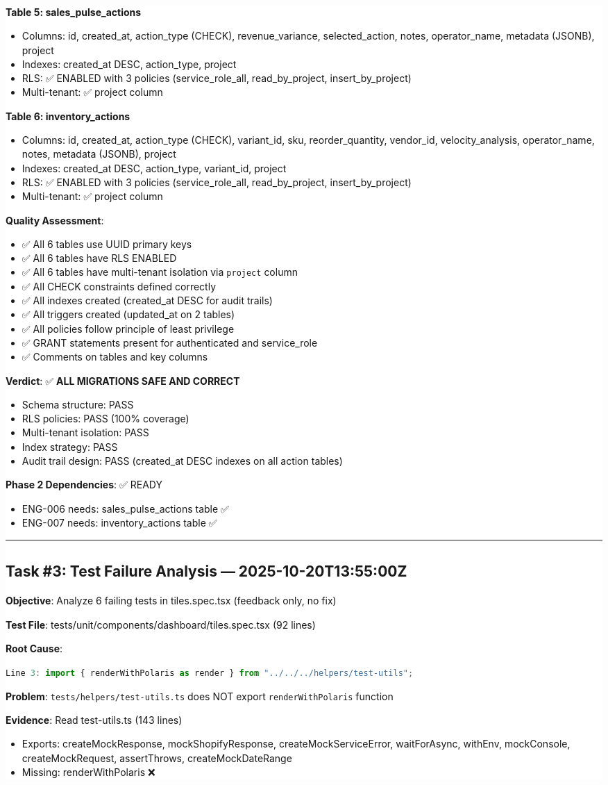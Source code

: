 **Table 5: sales_pulse_actions**
- Columns: id, created_at, action_type (CHECK), revenue_variance, selected_action, notes, operator_name, metadata (JSONB), project
- Indexes: created_at DESC, action_type, project
- RLS: ✅ ENABLED with 3 policies (service_role_all, read_by_project, insert_by_project)
- Multi-tenant: ✅ project column

**Table 6: inventory_actions**
- Columns: id, created_at, action_type (CHECK), variant_id, sku, reorder_quantity, vendor_id, velocity_analysis, operator_name, notes, metadata (JSONB), project
- Indexes: created_at DESC, action_type, variant_id, project
- RLS: ✅ ENABLED with 3 policies (service_role_all, read_by_project, insert_by_project)
- Multi-tenant: ✅ project column

**Quality Assessment**:
- ✅ All 6 tables use UUID primary keys
- ✅ All 6 tables have RLS ENABLED
- ✅ All 6 tables have multi-tenant isolation via `project` column
- ✅ All CHECK constraints defined correctly
- ✅ All indexes created (created_at DESC for audit trails)
- ✅ All triggers created (updated_at on 2 tables)
- ✅ All policies follow principle of least privilege
- ✅ GRANT statements present for authenticated and service_role
- ✅ Comments on tables and key columns

**Verdict**: ✅ **ALL MIGRATIONS SAFE AND CORRECT**
- Schema structure: PASS
- RLS policies: PASS (100% coverage)
- Multi-tenant isolation: PASS
- Index strategy: PASS
- Audit trail design: PASS (created_at DESC indexes on all action tables)

**Phase 2 Dependencies**: ✅ READY
- ENG-006 needs: sales_pulse_actions table ✅
- ENG-007 needs: inventory_actions table ✅

---

## Task #3: Test Failure Analysis — 2025-10-20T13:55:00Z

**Objective**: Analyze 6 failing tests in tiles.spec.tsx (feedback only, no fix)

**Test File**: tests/unit/components/dashboard/tiles.spec.tsx (92 lines)

**Root Cause**:
```typescript
Line 3: import { renderWithPolaris as render } from "../../../helpers/test-utils";
```

**Problem**: `tests/helpers/test-utils.ts` does NOT export `renderWithPolaris` function

**Evidence**: Read test-utils.ts (143 lines)
- Exports: createMockResponse, mockShopifyResponse, createMockServiceError, waitForAsync, withEnv, mockConsole, createMockRequest, assertThrows, createMockDateRange
- Missing: renderWithPolaris ❌
